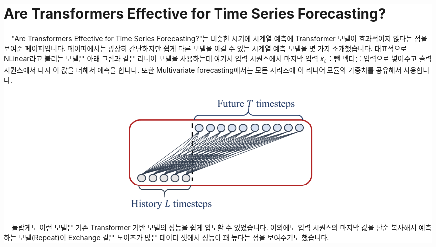 # Are Transformers Effective for Time Series Forecasting?

&nbsp;&nbsp;&nbsp;&nbsp;"Are Transformers Effective for Time Series Forecasting?"는 비슷한 시기에 시계열 예측에 Transformer 모델이 효과적이지 않다는 점을 보여준 페이퍼입니다. 페이퍼에서는 굉장히 간단하지만 쉽게 다른 모델을 이길 수 있는 시계열 예측 모델을 몇 가지 소개했습니다. 대표적으로 NLinear라고 불리는 모델은 아래 그림과 같은 리니어 모델을 사용하는데 여기서 입력 시퀀스에서 마지막 입력 $x_t$를 뺀 벡터를 입력으로 넣어주고 출력 시퀀스에서 다시 이 값을 더해서 예측을 합니다. 또한 Multivariate forecasting에서는 모든 시리즈에 이 리니어 모듈의 가중치를 공유해서 사용합니다.

<center>
<img src="/assets/images/time-series-forecasting/basic_linear.png" width="400">
<br/>
<em></em>
</center>

&nbsp;&nbsp;&nbsp;&nbsp;놀랍게도 이런 모델은 기존 Transformer 기반 모델의 성능을 쉽게 압도할 수 있었습니다. 이외에도 입력 시퀀스의 마지막 값을 단순 복사해서 예측하는 모델(Repeat)이 Exchange 같은 노이즈가 많은 데이터 셋에서 성능이 꽤 높다는 점을 보여주기도 했습니다.

<center>